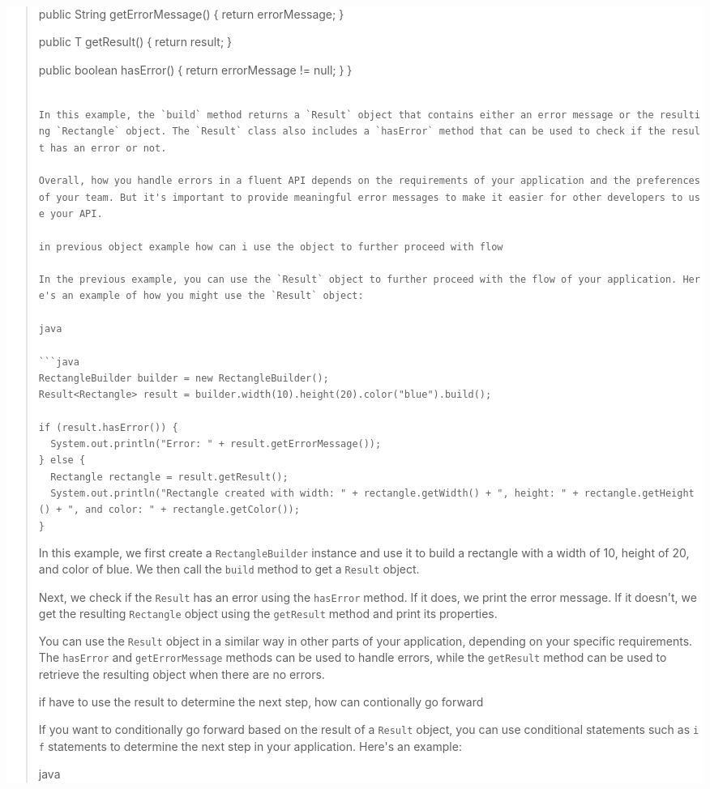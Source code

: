 >   public String getErrorMessage() {
>     return errorMessage;
>   }
> 
>   public T getResult() {
>     return result;
>   }
> 
>   public boolean hasError() {
>     return errorMessage != null;
>   }
> }
> ```
> 
> In this example, the `build` method returns a `Result` object that contains either an error message or the resulting `Rectangle` object. The `Result` class also includes a `hasError` method that can be used to check if the result has an error or not.
> 
> Overall, how you handle errors in a fluent API depends on the requirements of your application and the preferences of your team. But it's important to provide meaningful error messages to make it easier for other developers to use your API.
> 
> in previous object example how can i use the object to further proceed with flow
> 
> In the previous example, you can use the `Result` object to further proceed with the flow of your application. Here's an example of how you might use the `Result` object:
> 
> java
> 
> ```java
> RectangleBuilder builder = new RectangleBuilder();
> Result<Rectangle> result = builder.width(10).height(20).color("blue").build();
> 
> if (result.hasError()) {
>   System.out.println("Error: " + result.getErrorMessage());
> } else {
>   Rectangle rectangle = result.getResult();
>   System.out.println("Rectangle created with width: " + rectangle.getWidth() + ", height: " + rectangle.getHeight() + ", and color: " + rectangle.getColor());
> }
> ```
> 
> In this example, we first create a `RectangleBuilder` instance and use it to build a rectangle with a width of 10, height of 20, and color of blue. We then call the `build` method to get a `Result` object.
> 
> Next, we check if the `Result` has an error using the `hasError` method. If it does, we print the error message. If it doesn't, we get the resulting `Rectangle` object using the `getResult` method and print its properties.
> 
> You can use the `Result` object in a similar way in other parts of your application, depending on your specific requirements. The `hasError` and `getErrorMessage` methods can be used to handle errors, while the `getResult` method can be used to retrieve the resulting object when there are no errors.
> 
> if have to use the result to determine the next step, how can contionally go forward
> 
> If you want to conditionally go forward based on the result of a `Result` object, you can use conditional statements such as `if` statements to determine the next step in your application. Here's an example:
> 
> java
> 
> ```java